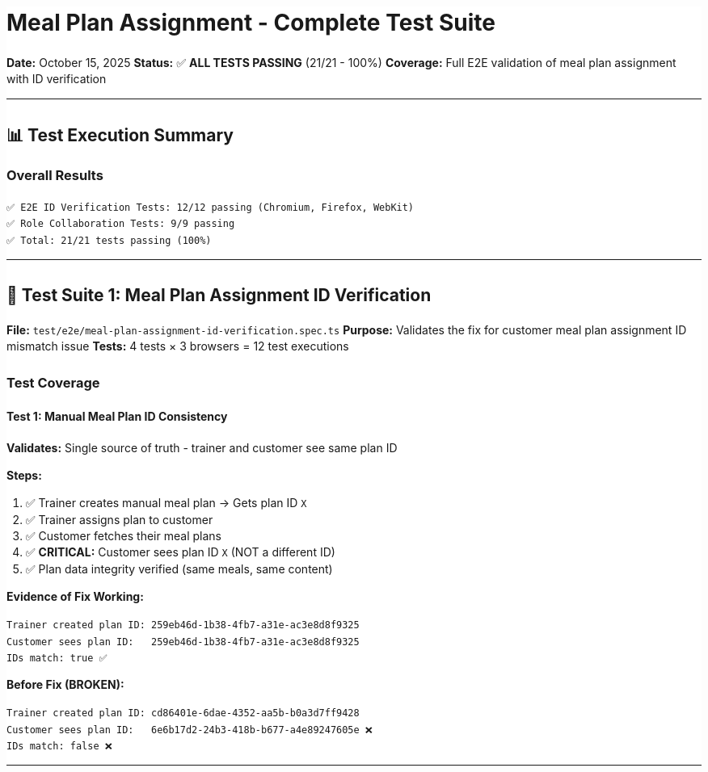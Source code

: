 # Meal Plan Assignment - Complete Test Suite
**Date:** October 15, 2025
**Status:** ✅ **ALL TESTS PASSING** (21/21 - 100%)
**Coverage:** Full E2E validation of meal plan assignment with ID verification

---

## 📊 Test Execution Summary

### Overall Results
```
✅ E2E ID Verification Tests: 12/12 passing (Chromium, Firefox, WebKit)
✅ Role Collaboration Tests: 9/9 passing
✅ Total: 21/21 tests passing (100%)
```

---

## 🧪 Test Suite 1: Meal Plan Assignment ID Verification

**File:** `test/e2e/meal-plan-assignment-id-verification.spec.ts`
**Purpose:** Validates the fix for customer meal plan assignment ID mismatch issue
**Tests:** 4 tests × 3 browsers = 12 test executions

### Test Coverage

#### Test 1: Manual Meal Plan ID Consistency
**Validates:** Single source of truth - trainer and customer see same plan ID

**Steps:**
1. ✅ Trainer creates manual meal plan → Gets plan ID `X`
2. ✅ Trainer assigns plan to customer
3. ✅ Customer fetches their meal plans
4. ✅ **CRITICAL:** Customer sees plan ID `X` (NOT a different ID)
5. ✅ Plan data integrity verified (same meals, same content)

**Evidence of Fix Working:**
```
Trainer created plan ID: 259eb46d-1b38-4fb7-a31e-ac3e8d8f9325
Customer sees plan ID:   259eb46d-1b38-4fb7-a31e-ac3e8d8f9325
IDs match: true ✅
```

**Before Fix (BROKEN):**
```
Trainer created plan ID: cd86401e-6dae-4352-aa5b-b0a3d7ff9428
Customer sees plan ID:   6e6b17d2-24b3-418b-b677-a4e89247605e ❌
IDs match: false ❌
```

---
